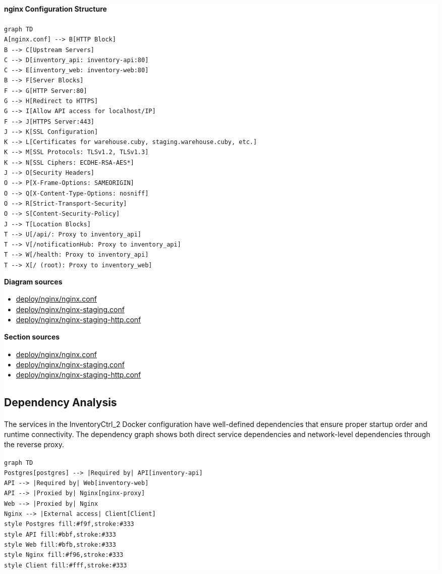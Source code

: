#### nginx Configuration Structure
```mermaid
graph TD
A[nginx.conf] --> B[HTTP Block]
B --> C[Upstream Servers]
C --> D[inventory_api: inventory-api:80]
C --> E[inventory_web: inventory-web:80]
B --> F[Server Blocks]
F --> G[HTTP Server:80]
G --> H[Redirect to HTTPS]
G --> I[Allow API access for localhost/IP]
F --> J[HTTPS Server:443]
J --> K[SSL Configuration]
K --> L[Certificates for warehouse.cuby, staging.warehouse.cuby, etc.]
K --> M[SSL Protocols: TLSv1.2, TLSv1.3]
K --> N[SSL Ciphers: ECDHE-RSA-AES*]
J --> O[Security Headers]
O --> P[X-Frame-Options: SAMEORIGIN]
O --> Q[X-Content-Type-Options: nosniff]
O --> R[Strict-Transport-Security]
O --> S[Content-Security-Policy]
J --> T[Location Blocks]
T --> U[/api/: Proxy to inventory_api]
T --> V[/notificationHub: Proxy to inventory_api]
T --> W[/health: Proxy to inventory_api]
T --> X[/ (root): Proxy to inventory_web]
```

**Diagram sources**
- [deploy/nginx/nginx.conf](file://deploy/nginx/nginx.conf)
- [deploy/nginx/nginx-staging.conf](file://deploy/nginx/nginx-staging.conf)
- [deploy/nginx/nginx-staging-http.conf](file://deploy/nginx/nginx-staging-http.conf)

**Section sources**
- [deploy/nginx/nginx.conf](file://deploy/nginx/nginx.conf#L1-L379)
- [deploy/nginx/nginx-staging.conf](file://deploy/nginx/nginx-staging.conf#L1-L506)
- [deploy/nginx/nginx-staging-http.conf](file://deploy/nginx/nginx-staging-http.conf#L1-L179)

## Dependency Analysis
The services in the InventoryCtrl_2 Docker configuration have well-defined dependencies that ensure proper startup order and runtime connectivity. The dependency graph shows both direct service dependencies and network-level dependencies through the reverse proxy.

```mermaid
graph TD
Postgres[postgres] --> |Required by| API[inventory-api]
API --> |Required by| Web[inventory-web]
API --> |Proxied by| Nginx[nginx-proxy]
Web --> |Proxied by| Nginx
Nginx --> |External access| Client[Client]
style Postgres fill:#f9f,stroke:#333
style API fill:#bbf,stroke:#333
style Web fill:#bfb,stroke:#333
style Nginx fill:#f96,stroke:#333
style Client fill:#fff,stroke:#333
```
